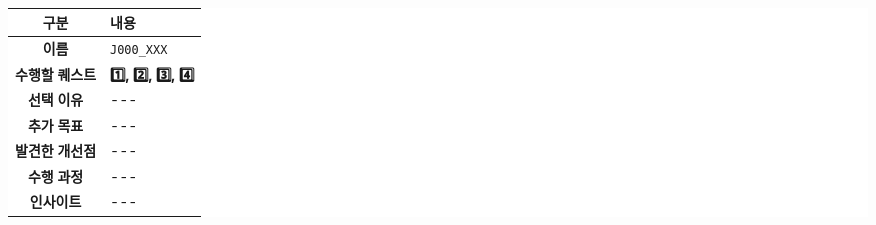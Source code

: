 
|       구분        | 내용                                                                                                                                                    |
| :---------------: | :------------------------------------------------------------------------------------------------------------------------------------------------------ |
|     **이름**      | `J000_XXX`                                                                                                                                              |
| **수행할 퀘스트** | **1️⃣, 2️⃣, 3️⃣, 4️⃣**                                                                                                                                      |
|   **선택 이유**   | ---                                                                                                                                                     |
|   **추가 목표**   | ---                                                                                                                                                     |
| **발견한 개선점** | ---                                                                                                                                                     |
|   **수행 과정**   | ---                                                                                                                                                     |
|   **인사이트**    | --- 


